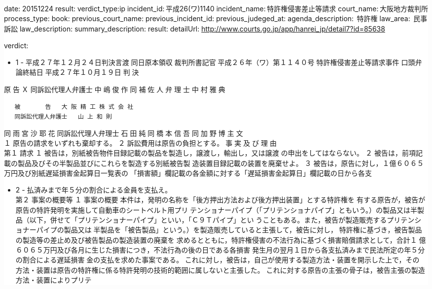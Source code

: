 
date: 20151224
result: 
verdict_type:ip
incident_id: 平成26(ワ)1140
incident_name: 特許権侵害差止等請求
court_name: 大阪地方裁判所
process_type:
book: 
previous_court_name:
previous_incident_id:
previous_judeged_at:
agenda_description:  特許権
law_area:  民事訴訟
law_description: 
summary_description: 
result: 
detailUrl: http://www.courts.go.jp/app/hanrei_jp/detail7?id=85638

verdict:

- 1 - 
平成２７年１２月２４日判決言渡 同日原本領収 裁判所書記官 
平成２６年（ワ）第１１４０号 特許権侵害差止等請求事件 
口頭弁論終結日 平成２７年１０月１９日 
判      決 
 
原       告   Ｘ 
同訴訟代理人弁護士   中 嶋 俊 作 
同 補 佐 人 弁 理 士   中 村 雅 典 
 
       被       告   大 阪 精 工 株 式 会 社 
       同訴訟代理人弁護士   山 上 和 則 
同           雨  宮  沙 耶 花 
       同訴訟代理人弁理士   石  田     純 
       同           橋  本  信  吾 
       同    加 野  博 
               主 文         
１ 原告の請求をいずれも棄却する。 
２ 訴訟費用は原告の負担とする。 
               事 実 及 び 理 由         
第１ 請求 
１ 被告は，別紙被告物件目録記載の製品を製造し，譲渡し，輸出し，又は譲渡
の申出をしてはならない。 
２ 被告は，前項記載の製品及びその半製品並びにこれらを製造する別紙被告製
造装置目録記載の装置を廃棄せよ。 
３ 被告は，原告に対し，１億６０６５万円及び別紙遅延損害金起算日一覧表の
「損害額」欄記載の各金額に対する「遅延損害金起算日」欄記載の日から各支
- 2 - 
払済みまで年５分の割合による金員を支払え。  
第２ 事案の概要等 
１ 事案の概要 
 本件は，発明の名称を「後方押出方法および後方押出装置」とする特許権を
有する原告が，被告が原告の特許発明を実施して自動車のシートベルト用プリ
テンショナーパイプ（「プリテンショナパイプ」ともいう。）の製品又は半製
品（以下，併せて「プリテンショナーパイプ」といい，「Ｃ９Ｔパイプ」とい
うこともある。また，被告が製造販売するプリテンショナーパイプの製品又は
半製品を「被告製品」という。）を製造販売していると主張して，被告に対し，
特許権に基づき，被告製品の製造等の差止め及び被告製品の製造装置の廃棄を
求めるとともに，特許権侵害の不法行為に基づく損害賠償請求として，合計１
億６０６５万円及び各月に生じた損害につき，不法行為の後の日である各損害
発生月の翌月１日から各支払済みまで民法所定の年５分の割合による遅延損害
金の支払を求めた事案である。 
これに対し，被告は，自己が使用する製造方法・装置を開示した上で，その
方法・装置は原告の特許権に係る特許発明の技術的範囲に属しないと主張した。 
 これに対する原告の主張の骨子は，被告主張の製造方法・装置によりプリテ